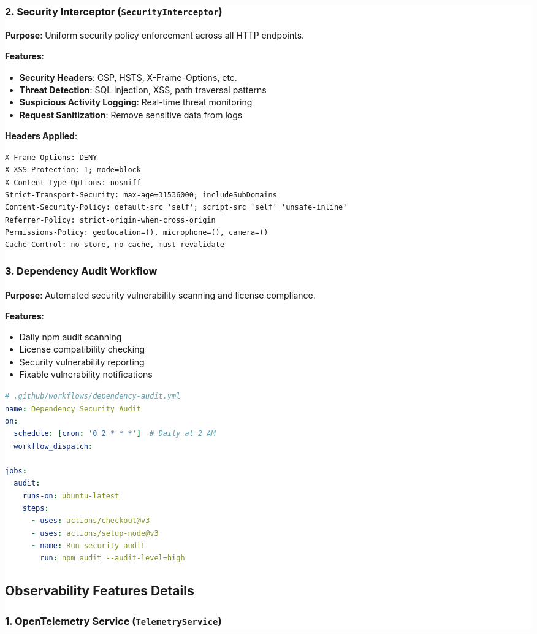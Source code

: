 ### 2. Security Interceptor (`SecurityInterceptor`)

**Purpose**: Uniform security policy enforcement across all HTTP endpoints.

**Features**:
- **Security Headers**: CSP, HSTS, X-Frame-Options, etc.
- **Threat Detection**: SQL injection, XSS, path traversal patterns
- **Suspicious Activity Logging**: Real-time threat monitoring
- **Request Sanitization**: Remove sensitive data from logs

**Headers Applied**:
```
X-Frame-Options: DENY
X-XSS-Protection: 1; mode=block
X-Content-Type-Options: nosniff
Strict-Transport-Security: max-age=31536000; includeSubDomains
Content-Security-Policy: default-src 'self'; script-src 'self' 'unsafe-inline'
Referrer-Policy: strict-origin-when-cross-origin
Permissions-Policy: geolocation=(), microphone=(), camera=()
Cache-Control: no-store, no-cache, must-revalidate
```

### 3. Dependency Audit Workflow

**Purpose**: Automated security vulnerability scanning and license compliance.

**Features**:
- Daily npm audit scanning
- License compatibility checking
- Security vulnerability reporting
- Fixable vulnerability notifications

```yaml
# .github/workflows/dependency-audit.yml
name: Dependency Security Audit
on:
  schedule: [cron: '0 2 * * *']  # Daily at 2 AM
  workflow_dispatch:

jobs:
  audit:
    runs-on: ubuntu-latest
    steps:
      - uses: actions/checkout@v3
      - uses: actions/setup-node@v3
      - name: Run security audit
        run: npm audit --audit-level=high
```

## Observability Features Details

### 1. OpenTelemetry Service (`TelemetryService`)
